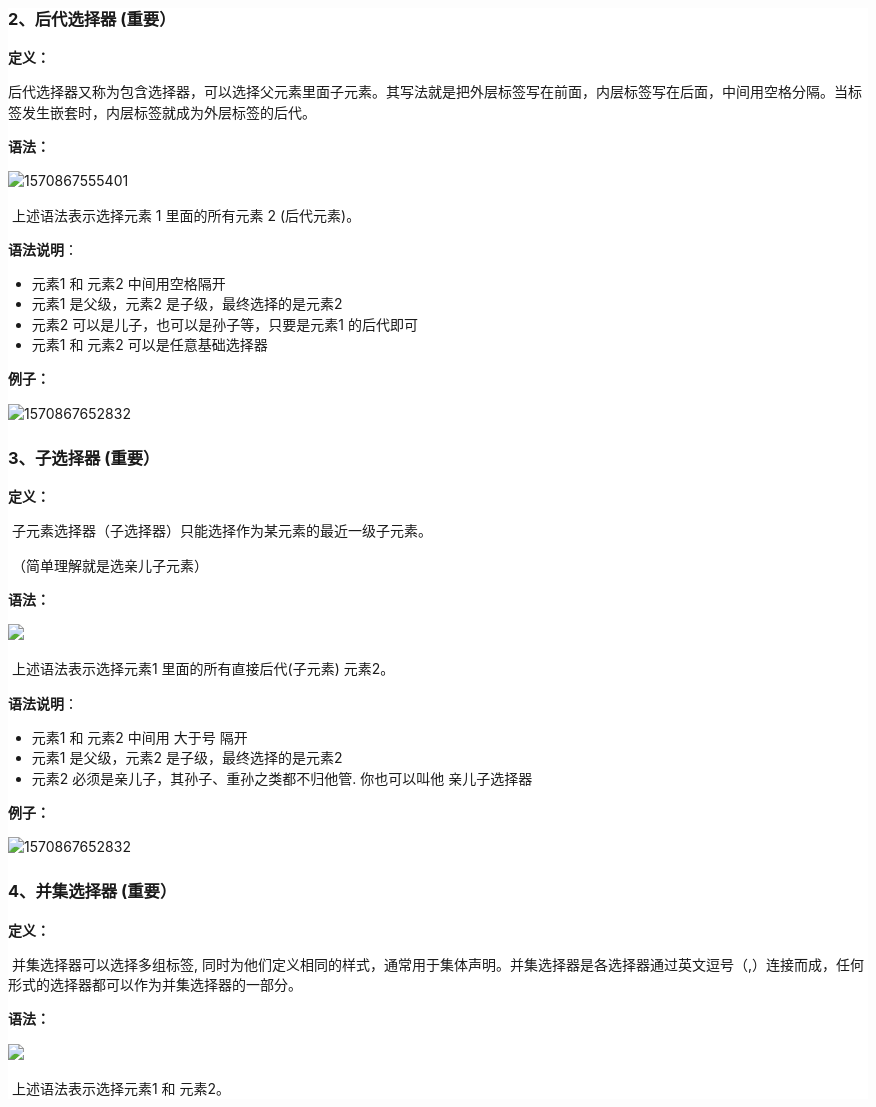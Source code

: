 ### 2、后代选择器 (重要）

**定义：**

​		后代选择器又称为包含选择器，可以选择父元素里面子元素。其写法就是把外层标签写在前面，内层标签写在后面，中间用空格分隔。当标签发生嵌套时，内层标签就成为外层标签的后代。

**语法：**

![1570867555401](https://qiniu.cloudstorage.geekdong.cn/cs-notes/202203172316079.png)

​		上述语法表示选择元素 1 里面的所有元素 2 (后代元素)。

**语法说明**：

- 元素1 和 元素2 中间用空格隔开
- 元素1 是父级，元素2 是子级，最终选择的是元素2
- 元素2 可以是儿子，也可以是孙子等，只要是元素1 的后代即可
- 元素1 和 元素2 可以是任意基础选择器

**例子：**

![1570867652832](https://qiniu.cloudstorage.geekdong.cn/cs-notes/202203172316081.png)

### 3、子选择器 (重要）

**定义：**

​		子元素选择器（子选择器）只能选择作为某元素的最近一级子元素。

​		（简单理解就是选亲儿子元素）

**语法：**

<img src="https://qiniu.cloudstorage.geekdong.cn/cs-notes/202203172316082.png"/>

​		上述语法表示选择元素1 里面的所有直接后代(子元素) 元素2。

**语法说明**：

- 元素1 和 元素2 中间用 大于号 隔开
- 元素1 是父级，元素2 是子级，最终选择的是元素2
- 元素2 必须是亲儿子，其孙子、重孙之类都不归他管. 你也可以叫他 亲儿子选择器

**例子：**

![1570867652832](https://qiniu.cloudstorage.geekdong.cn/cs-notes/202203172316083.png)

### 4、并集选择器 (重要）

**定义：**

​		并集选择器可以选择多组标签, 同时为他们定义相同的样式，通常用于集体声明。并集选择器是各选择器通过英文逗号（,）连接而成，任何形式的选择器都可以作为并集选择器的一部分。

**语法：**

<img src="https://qiniu.cloudstorage.geekdong.cn/cs-notes/202203172316084.png"/>

​		上述语法表示选择元素1 和 元素2。
